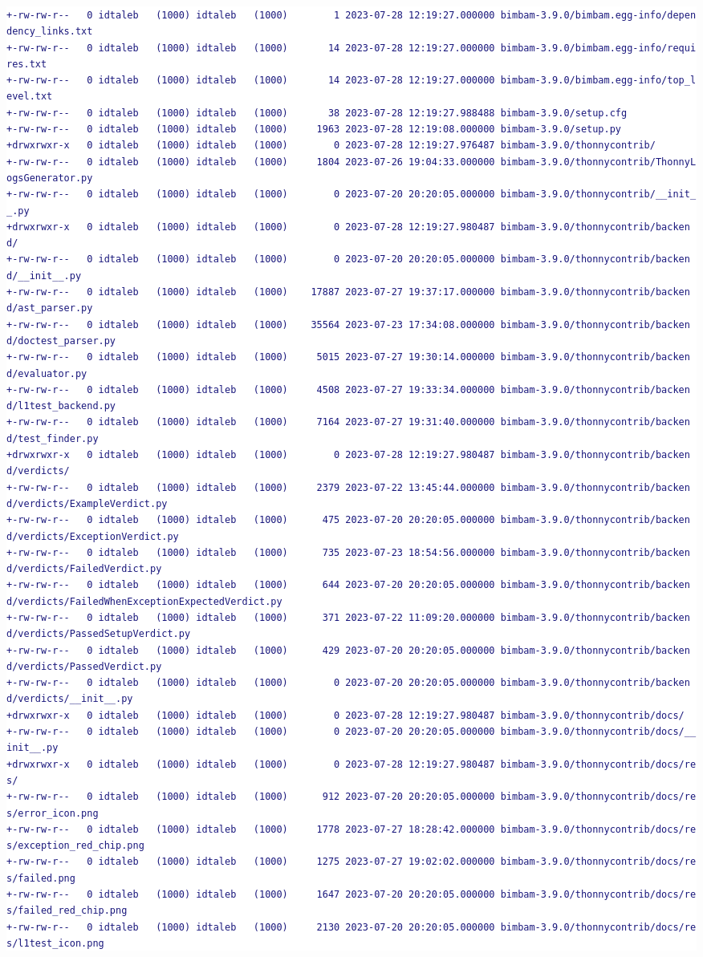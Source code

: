 ```diff
+-rw-rw-r--   0 idtaleb   (1000) idtaleb   (1000)        1 2023-07-28 12:19:27.000000 bimbam-3.9.0/bimbam.egg-info/dependency_links.txt
+-rw-rw-r--   0 idtaleb   (1000) idtaleb   (1000)       14 2023-07-28 12:19:27.000000 bimbam-3.9.0/bimbam.egg-info/requires.txt
+-rw-rw-r--   0 idtaleb   (1000) idtaleb   (1000)       14 2023-07-28 12:19:27.000000 bimbam-3.9.0/bimbam.egg-info/top_level.txt
+-rw-rw-r--   0 idtaleb   (1000) idtaleb   (1000)       38 2023-07-28 12:19:27.988488 bimbam-3.9.0/setup.cfg
+-rw-rw-r--   0 idtaleb   (1000) idtaleb   (1000)     1963 2023-07-28 12:19:08.000000 bimbam-3.9.0/setup.py
+drwxrwxr-x   0 idtaleb   (1000) idtaleb   (1000)        0 2023-07-28 12:19:27.976487 bimbam-3.9.0/thonnycontrib/
+-rw-rw-r--   0 idtaleb   (1000) idtaleb   (1000)     1804 2023-07-26 19:04:33.000000 bimbam-3.9.0/thonnycontrib/ThonnyLogsGenerator.py
+-rw-rw-r--   0 idtaleb   (1000) idtaleb   (1000)        0 2023-07-20 20:20:05.000000 bimbam-3.9.0/thonnycontrib/__init__.py
+drwxrwxr-x   0 idtaleb   (1000) idtaleb   (1000)        0 2023-07-28 12:19:27.980487 bimbam-3.9.0/thonnycontrib/backend/
+-rw-rw-r--   0 idtaleb   (1000) idtaleb   (1000)        0 2023-07-20 20:20:05.000000 bimbam-3.9.0/thonnycontrib/backend/__init__.py
+-rw-rw-r--   0 idtaleb   (1000) idtaleb   (1000)    17887 2023-07-27 19:37:17.000000 bimbam-3.9.0/thonnycontrib/backend/ast_parser.py
+-rw-rw-r--   0 idtaleb   (1000) idtaleb   (1000)    35564 2023-07-23 17:34:08.000000 bimbam-3.9.0/thonnycontrib/backend/doctest_parser.py
+-rw-rw-r--   0 idtaleb   (1000) idtaleb   (1000)     5015 2023-07-27 19:30:14.000000 bimbam-3.9.0/thonnycontrib/backend/evaluator.py
+-rw-rw-r--   0 idtaleb   (1000) idtaleb   (1000)     4508 2023-07-27 19:33:34.000000 bimbam-3.9.0/thonnycontrib/backend/l1test_backend.py
+-rw-rw-r--   0 idtaleb   (1000) idtaleb   (1000)     7164 2023-07-27 19:31:40.000000 bimbam-3.9.0/thonnycontrib/backend/test_finder.py
+drwxrwxr-x   0 idtaleb   (1000) idtaleb   (1000)        0 2023-07-28 12:19:27.980487 bimbam-3.9.0/thonnycontrib/backend/verdicts/
+-rw-rw-r--   0 idtaleb   (1000) idtaleb   (1000)     2379 2023-07-22 13:45:44.000000 bimbam-3.9.0/thonnycontrib/backend/verdicts/ExampleVerdict.py
+-rw-rw-r--   0 idtaleb   (1000) idtaleb   (1000)      475 2023-07-20 20:20:05.000000 bimbam-3.9.0/thonnycontrib/backend/verdicts/ExceptionVerdict.py
+-rw-rw-r--   0 idtaleb   (1000) idtaleb   (1000)      735 2023-07-23 18:54:56.000000 bimbam-3.9.0/thonnycontrib/backend/verdicts/FailedVerdict.py
+-rw-rw-r--   0 idtaleb   (1000) idtaleb   (1000)      644 2023-07-20 20:20:05.000000 bimbam-3.9.0/thonnycontrib/backend/verdicts/FailedWhenExceptionExpectedVerdict.py
+-rw-rw-r--   0 idtaleb   (1000) idtaleb   (1000)      371 2023-07-22 11:09:20.000000 bimbam-3.9.0/thonnycontrib/backend/verdicts/PassedSetupVerdict.py
+-rw-rw-r--   0 idtaleb   (1000) idtaleb   (1000)      429 2023-07-20 20:20:05.000000 bimbam-3.9.0/thonnycontrib/backend/verdicts/PassedVerdict.py
+-rw-rw-r--   0 idtaleb   (1000) idtaleb   (1000)        0 2023-07-20 20:20:05.000000 bimbam-3.9.0/thonnycontrib/backend/verdicts/__init__.py
+drwxrwxr-x   0 idtaleb   (1000) idtaleb   (1000)        0 2023-07-28 12:19:27.980487 bimbam-3.9.0/thonnycontrib/docs/
+-rw-rw-r--   0 idtaleb   (1000) idtaleb   (1000)        0 2023-07-20 20:20:05.000000 bimbam-3.9.0/thonnycontrib/docs/__init__.py
+drwxrwxr-x   0 idtaleb   (1000) idtaleb   (1000)        0 2023-07-28 12:19:27.980487 bimbam-3.9.0/thonnycontrib/docs/res/
+-rw-rw-r--   0 idtaleb   (1000) idtaleb   (1000)      912 2023-07-20 20:20:05.000000 bimbam-3.9.0/thonnycontrib/docs/res/error_icon.png
+-rw-rw-r--   0 idtaleb   (1000) idtaleb   (1000)     1778 2023-07-27 18:28:42.000000 bimbam-3.9.0/thonnycontrib/docs/res/exception_red_chip.png
+-rw-rw-r--   0 idtaleb   (1000) idtaleb   (1000)     1275 2023-07-27 19:02:02.000000 bimbam-3.9.0/thonnycontrib/docs/res/failed.png
+-rw-rw-r--   0 idtaleb   (1000) idtaleb   (1000)     1647 2023-07-20 20:20:05.000000 bimbam-3.9.0/thonnycontrib/docs/res/failed_red_chip.png
+-rw-rw-r--   0 idtaleb   (1000) idtaleb   (1000)     2130 2023-07-20 20:20:05.000000 bimbam-3.9.0/thonnycontrib/docs/res/l1test_icon.png
```